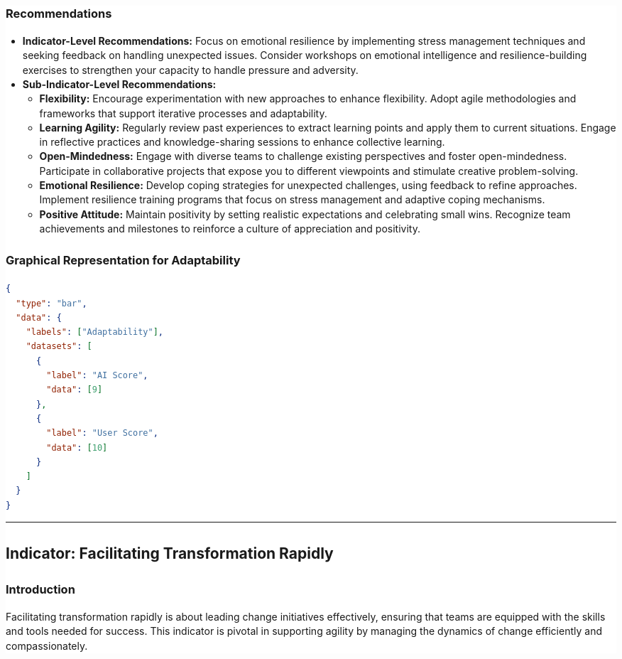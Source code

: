 ### Recommendations

- **Indicator-Level Recommendations:** Focus on emotional resilience by implementing stress management techniques and seeking feedback on handling unexpected issues. Consider workshops on emotional intelligence and resilience-building exercises to strengthen your capacity to handle pressure and adversity.
- **Sub-Indicator-Level Recommendations:**
  - **Flexibility:** Encourage experimentation with new approaches to enhance flexibility. Adopt agile methodologies and frameworks that support iterative processes and adaptability.
  - **Learning Agility:** Regularly review past experiences to extract learning points and apply them to current situations. Engage in reflective practices and knowledge-sharing sessions to enhance collective learning.
  - **Open-Mindedness:** Engage with diverse teams to challenge existing perspectives and foster open-mindedness. Participate in collaborative projects that expose you to different viewpoints and stimulate creative problem-solving.
  - **Emotional Resilience:** Develop coping strategies for unexpected challenges, using feedback to refine approaches. Implement resilience training programs that focus on stress management and adaptive coping mechanisms.
  - **Positive Attitude:** Maintain positivity by setting realistic expectations and celebrating small wins. Recognize team achievements and milestones to reinforce a culture of appreciation and positivity.

### Graphical Representation for Adaptability

```json
{
  "type": "bar",
  "data": {
    "labels": ["Adaptability"],
    "datasets": [
      {
        "label": "AI Score",
        "data": [9]
      },
      {
        "label": "User Score",
        "data": [10]
      }
    ]
  }
}
```

---

## Indicator: Facilitating Transformation Rapidly

### Introduction

Facilitating transformation rapidly is about leading change initiatives effectively, ensuring that teams are equipped with the skills and tools needed for success. This indicator is pivotal in supporting agility by managing the dynamics of change efficiently and compassionately.

